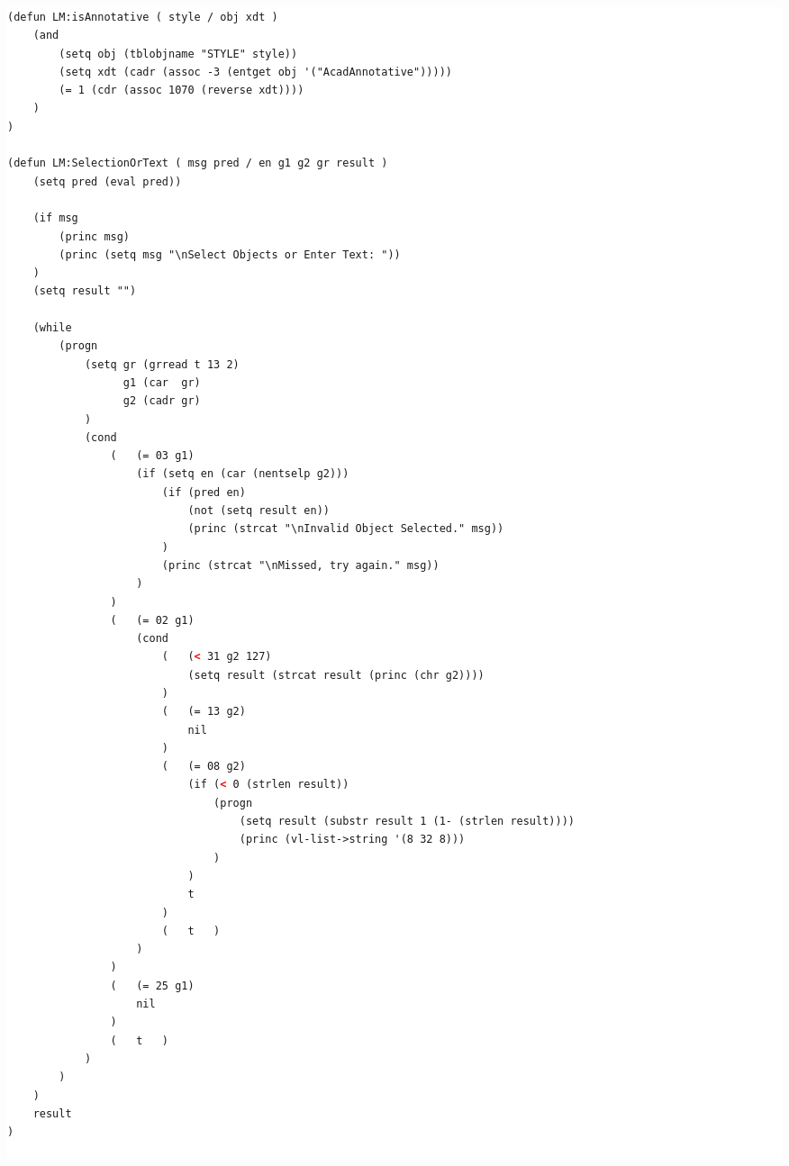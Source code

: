 ```html
(defun LM:isAnnotative ( style / obj xdt )
    (and
        (setq obj (tblobjname "STYLE" style))
        (setq xdt (cadr (assoc -3 (entget obj '("AcadAnnotative")))))
        (= 1 (cdr (assoc 1070 (reverse xdt))))
    )
)
 
(defun LM:SelectionOrText ( msg pred / en g1 g2 gr result )
    (setq pred (eval pred))
    
    (if msg
        (princ msg)
        (princ (setq msg "\nSelect Objects or Enter Text: "))
    )
    (setq result "")
 
    (while
        (progn
            (setq gr (grread t 13 2)
                  g1 (car  gr)
                  g2 (cadr gr)
            )
            (cond
                (   (= 03 g1)
                    (if (setq en (car (nentselp g2)))
                        (if (pred en)
                            (not (setq result en))
                            (princ (strcat "\nInvalid Object Selected." msg))
                        )
                        (princ (strcat "\nMissed, try again." msg))
                    )
                )
                (   (= 02 g1)
                    (cond
                        (   (< 31 g2 127)
                            (setq result (strcat result (princ (chr g2))))
                        )
                        (   (= 13 g2)
                            nil
                        )
                        (   (= 08 g2)
                            (if (< 0 (strlen result))
                                (progn
                                    (setq result (substr result 1 (1- (strlen result))))
                                    (princ (vl-list->string '(8 32 8)))
                                )
                            )
                            t
                        )
                        (   t   )
                    )
                )
                (   (= 25 g1)
                    nil
                )
                (   t   )
            )
        )
    )
    result
)
 
```